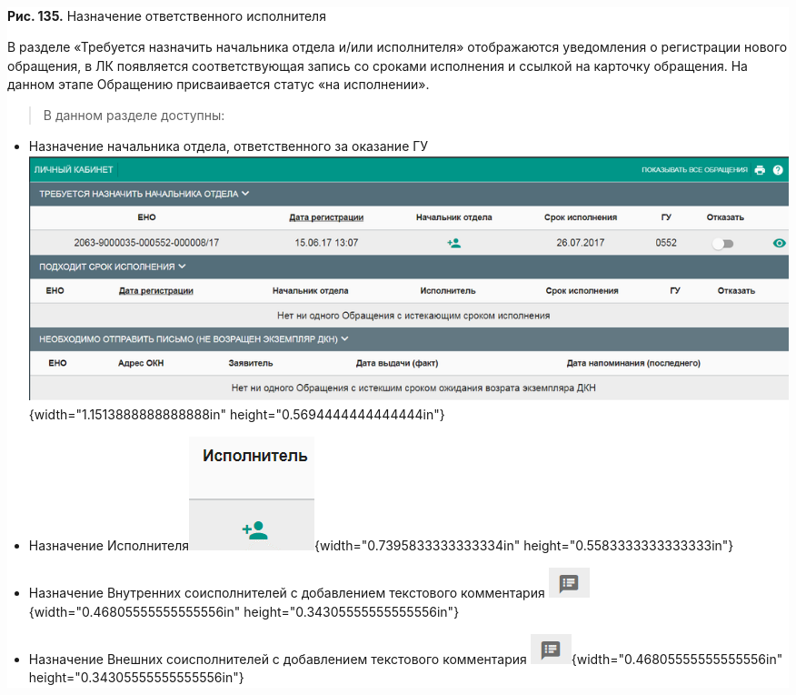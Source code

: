 **Рис. 135.** Назначение ответственного исполнителя

В разделе «Требуется назначить начальника отдела и/или исполнителя»
отображаются уведомления о регистрации нового обращения, в ЛК появляется
соответствующая запись со сроками исполнения и ссылкой на карточку
обращения. На данном этапе Обращению присваивается статус «на
исполнении».

> В данном разделе доступны:

-   Назначение начальника отдела, ответственного за оказание ГУ
    ![](../images/media/image39.png){width="1.1513888888888888in"
    height="0.5694444444444444in"}

-   Назначение
    Исполнителя![](../images/media/image40.png){width="0.7395833333333334in"
    height="0.5583333333333333in"}

-   Назначение Внутренних соисполнителей с добавлением текстового
    комментария
    ![](../images/media/image63.png){width="0.46805555555555556in"
    height="0.34305555555555556in"}

-   Назначение Внешних соисполнителей с добавлением текстового
    комментария
    ![](../images/media/image63.png){width="0.46805555555555556in"
    height="0.34305555555555556in"}
